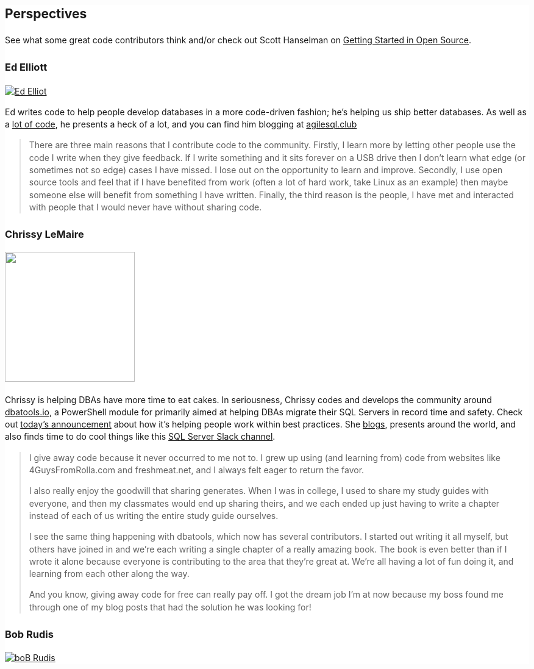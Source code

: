 ## <a name="perspectives"></a>Perspectives 

See what some great code contributors think and/or check out Scott Hanselman on [Getting Started in Open Source][16].

### Ed Elliott

[<img class="alignright" src="https://media-exp2.licdn.com/media/p/2/005/08c/224/2ed3ee0.jpg" alt="Ed Elliot" style="width:213px;height:213px;" />][17]

Ed writes code to help people develop databases in a more code-driven fashion; he&#8217;s helping us ship better databases. As well as a [lot of code][18], he presents a heck of a lot, and you can find him blogging at [agilesql.club][19]

> There are three main reasons that I contribute code to the community. Firstly, I learn more by letting other people use the code I write when they give feedback. If I write something and it sits forever on a USB drive then I don&#8217;t learn what edge (or sometimes not so edge) cases I have missed. I lose out on the opportunity to learn and improve. Secondly, I use open source tools and feel that if I have benefited from work (often a lot of hard work, take Linux as an example) then maybe someone else will benefit from something I have written. Finally, the third reason is the people, I have met and interacted with people that I would never have without sharing code. 

### Chrissy LeMaire

[<img class="alignright" src="sites/blog/static/images/chrissy.jpeg" style="width:213px;height:213px;" />][20] 

Chrissy is helping DBAs have more time to eat cakes. In seriousness, Chrissy codes and develops the community around [dbatools.io][21], a PowerShell module for primarily aimed at helping DBAs migrate their SQL Servers in record time and safety. Check out [today&#8217;s announcement][22] about how it&#8217;s helping people work within best practices. She [blogs][23], presents around the world, and also finds time to do cool things like this [SQL Server Slack channel][24].

> I give away code because it never occurred to me not to. I grew up using (and learning from) code from websites like 4GuysFromRolla.com and freshmeat.net, and I always felt eager to return the favor.
> 
> I also really enjoy the goodwill that sharing generates. When I was in college, I used to share my study guides with everyone, and then my classmates would end up sharing theirs, and we each ended up just having to write a chapter instead of each of us writing the entire study guide ourselves.
> 
> I see the same thing happening with dbatools, which now has several contributors. I started out writing it all myself, but others have joined in and we&#8217;re each writing a single chapter of a really amazing book. The book is even better than if I wrote it alone because everyone is contributing to the area that they&#8217;re great at. We&#8217;re all having a lot of fun doing it, and learning from each other along the way.
> 
> And you know, giving away code for free can really pay off. I got the dream job I&#8217;m at now because my boss found me through one of my blog posts that had the solution he was looking for! 

### Bob Rudis

[<img class="alignright" src="https://www.rsaconference.com/writable/speakers/photo/520x520centertop/YdOyjWOfZ42brC05SBW9I38ol4gaBb.jpg" alt="boB Rudis" style="width:213px;height:213px;" />][25] 


 [4]: http://stackoverflow.com/
 [5]: http://stackoverflow.com/help/how-to-ask
 [6]: https://codeblog.jonskeet.uk/2009/02/17/answering-technical-questions-helpfully/
 [7]: http://stackoverflow.com/help/interesting-topics
 [8]: https://gist.github.com/
 [9]: https://github.com/
 [10]: http://stephlocke.github.io/Rtraining/sourcecontrol.html
 [11]: http://up-for-grabs.net/#/
 [12]: https://www.codetriage.com/
 [13]: https://dontbeadickday.com/
 [14]: http://www.codenewbie.org/
 [15]: http://learnprogramming.github.io/
 [16]: https://channel9.msdn.com/Events/Build/2016/T613
 [17]: https://twitter.com/eddebug
 [18]: https://github.com/GoEddie
 [19]: https://agilesql.club/
 [20]: https://twitter.com/cl
 [21]: https://dbatools.io/
 [22]: https://dbatools.io/new-best-practices-commands-now-available/
 [23]: https://blog.netnerds.net/author/chrissy/
 [24]: https://sqlps.io/slack/
 [25]: https://twitter.com/hrbrmstr
 [26]: https://github.com/hrbrmstr
 [27]: https://rud.is/b/
 [28]: http://datadrivensecurity.info/podcast/
 [29]: https://twitter.com/jennybryan
 [30]: https://github.com/jennybc
 [31]: http://stat545.com/
 [32]: https://twitter.com/sqldbawithbeard
 [33]: https://gallery.technet.microsoft.com/scriptcenter/site/search?f[0].Type=User&f[0].Value=Rob%20Sewell
 [34]: https://github.com/SQLDBAWithABeard
 [35]: https://sqldbawithabeard.com/